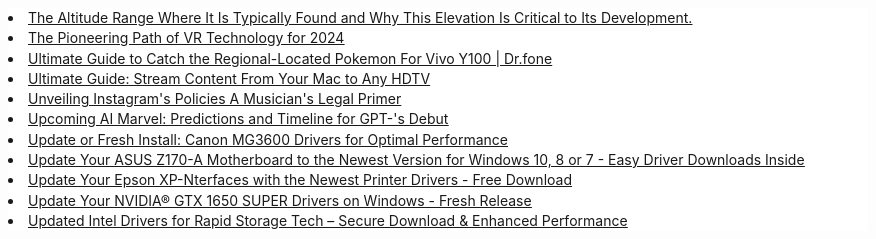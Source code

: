 <li><a href="https://driver-download.techidaily.com/1722958785592-the-altitude-range-where-it-is-typically-found-and-why-this-elevation-is-critical-to-its-development/"><u>The Altitude Range Where It Is Typically Found and Why This Elevation Is Critical to Its Development.</u></a></li>
<li><a href="https://some-approaches.techidaily.com/the-pioneering-path-of-vr-technology-for-2024/"><u>The Pioneering Path of VR Technology for 2024</u></a></li>
<li><a href="https://change-location.techidaily.com/ultimate-guide-to-catch-the-regional-located-pokemon-for-vivo-y100-drfone-by-drfone-virtual-android/"><u>Ultimate Guide to Catch the Regional-Located Pokemon For Vivo Y100 | Dr.fone</u></a></li>
<li><a href="https://tech-renaissance.techidaily.com/ultimate-guide-stream-content-from-your-mac-to-any-hdtv/"><u>Ultimate Guide: Stream Content From Your Mac to Any HDTV</u></a></li>
<li><a href="https://instagram-video-files.techidaily.com/unveiling-instagrams-policies-a-musicians-legal-primer/"><u>Unveiling Instagram's Policies A Musician's Legal Primer</u></a></li>
<li><a href="https://tech-revival.techidaily.com/upcoming-ai-marvel-predictions-and-timeline-for-gpt-s-debut/"><u>Upcoming AI Marvel: Predictions and Timeline for GPT-'s Debut</u></a></li>
<li><a href="https://driver-download.techidaily.com/update-or-fresh-install-canon-mg3600-drivers-for-optimal-performance/"><u>Update or Fresh Install: Canon MG3600 Drivers for Optimal Performance</u></a></li>
<li><a href="https://driver-download.techidaily.com/update-your-asus-z170-a-motherboard-to-the-newest-version-for-windows-10-8-or-7-easy-driver-downloads-inside/"><u>Update Your ASUS Z170-A Motherboard to the Newest Version for Windows 10, 8 or 7 - Easy Driver Downloads Inside</u></a></li>
<li><a href="https://driver-download.techidaily.com/update-your-epson-xp-nterfaces-with-the-newest-printer-drivers-free-download/"><u>Update Your Epson XP-Nterfaces with the Newest Printer Drivers - Free Download</u></a></li>
<li><a href="https://driver-download.techidaily.com/update-your-nvidia-gtx-1650-super-drivers-on-windows-fresh-release/"><u>Update Your NVIDIA® GTX 1650 SUPER Drivers on Windows - Fresh Release</u></a></li>
<li><a href="https://driver-download.techidaily.com/updated-intel-drivers-for-rapid-storage-tech-secure-download-and-enhanced-performance/"><u>Updated Intel Drivers for Rapid Storage Tech – Secure Download & Enhanced Performance</u></a></li>
</ul></div>




